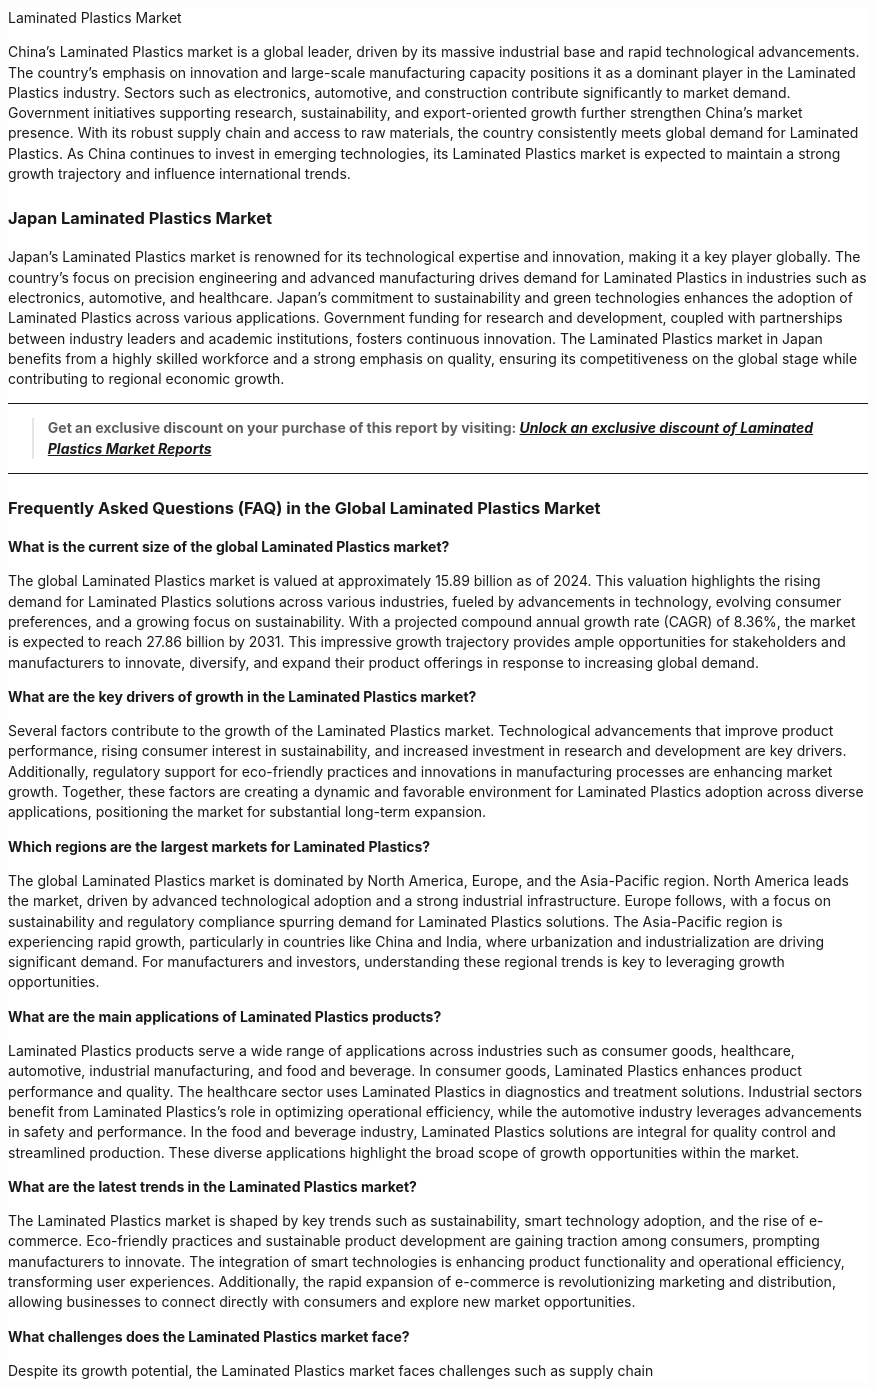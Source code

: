 Laminated Plastics Market</h3><p>China&rsquo;s Laminated Plastics market is a global leader, driven by its massive industrial base and rapid technological advancements. The country&rsquo;s emphasis on innovation and large-scale manufacturing capacity positions it as a dominant player in the Laminated Plastics industry. Sectors such as electronics, automotive, and construction contribute significantly to market demand. Government initiatives supporting research, sustainability, and export-oriented growth further strengthen China&rsquo;s market presence. With its robust supply chain and access to raw materials, the country consistently meets global demand for Laminated Plastics. As China continues to invest in emerging technologies, its Laminated Plastics market is expected to maintain a strong growth trajectory and influence international trends.</p><h3>Japan Laminated Plastics Market</h3><p>Japan&rsquo;s Laminated Plastics market is renowned for its technological expertise and innovation, making it a key player globally. The country&rsquo;s focus on precision engineering and advanced manufacturing drives demand for Laminated Plastics in industries such as electronics, automotive, and healthcare. Japan&rsquo;s commitment to sustainability and green technologies enhances the adoption of Laminated Plastics across various applications. Government funding for research and development, coupled with partnerships between industry leaders and academic institutions, fosters continuous innovation. The Laminated Plastics market in Japan benefits from a highly skilled workforce and a strong emphasis on quality, ensuring its competitiveness on the global stage while contributing to regional economic growth.</p><hr /><blockquote><p><strong>Get an exclusive discount on your purchase of this report by visiting: <em><a href="://marketresearchpulse.com/ask-for-discount/147074?utm_source=Github&amp;utm_medium=0111">Unlock an exclusive discount of Laminated Plastics Market Reports</a></em>&nbsp;</strong></p></blockquote><hr /><h3>Frequently Asked Questions (FAQ) in the Global Laminated Plastics Market</h3><p><strong>What is the current size of the global Laminated Plastics market?</strong></p><p>The global Laminated Plastics market is valued at approximately 15.89 billion as of 2024. This valuation highlights the rising demand for Laminated Plastics solutions across various industries, fueled by advancements in technology, evolving consumer preferences, and a growing focus on sustainability. With a projected compound annual growth rate (CAGR) of 8.36%, the market is expected to reach 27.86 billion by 2031. This impressive growth trajectory provides ample opportunities for stakeholders and manufacturers to innovate, diversify, and expand their product offerings in response to increasing global demand.</p><p><strong>What are the key drivers of growth in the Laminated Plastics market?</strong></p><p>Several factors contribute to the growth of the Laminated Plastics market. Technological advancements that improve product performance, rising consumer interest in sustainability, and increased investment in research and development are key drivers. Additionally, regulatory support for eco-friendly practices and innovations in manufacturing processes are enhancing market growth. Together, these factors are creating a dynamic and favorable environment for Laminated Plastics adoption across diverse applications, positioning the market for substantial long-term expansion.</p><p><strong>Which regions are the largest markets for Laminated Plastics?</strong></p><p>The global Laminated Plastics market is dominated by North America, Europe, and the Asia-Pacific region. North America leads the market, driven by advanced technological adoption and a strong industrial infrastructure. Europe follows, with a focus on sustainability and regulatory compliance spurring demand for Laminated Plastics solutions. The Asia-Pacific region is experiencing rapid growth, particularly in countries like China and India, where urbanization and industrialization are driving significant demand. For manufacturers and investors, understanding these regional trends is key to leveraging growth opportunities.</p><p><strong>What are the main applications of Laminated Plastics products?</strong></p><p>Laminated Plastics products serve a wide range of applications across industries such as consumer goods, healthcare, automotive, industrial manufacturing, and food and beverage. In consumer goods, Laminated Plastics enhances product performance and quality. The healthcare sector uses Laminated Plastics in diagnostics and treatment solutions. Industrial sectors benefit from Laminated Plastics&rsquo;s role in optimizing operational efficiency, while the automotive industry leverages advancements in safety and performance. In the food and beverage industry, Laminated Plastics solutions are integral for quality control and streamlined production. These diverse applications highlight the broad scope of growth opportunities within the market.</p><p><strong>What are the latest trends in the Laminated Plastics market?</strong></p><p>The Laminated Plastics market is shaped by key trends such as sustainability, smart technology adoption, and the rise of e-commerce. Eco-friendly practices and sustainable product development are gaining traction among consumers, prompting manufacturers to innovate. The integration of smart technologies is enhancing product functionality and operational efficiency, transforming user experiences. Additionally, the rapid expansion of e-commerce is revolutionizing marketing and distribution, allowing businesses to connect directly with consumers and explore new market opportunities.</p><p><strong>What challenges does the Laminated Plastics market face?</strong></p><p>Despite its growth potential, the Laminated Plastics market faces challenges such as supply chain